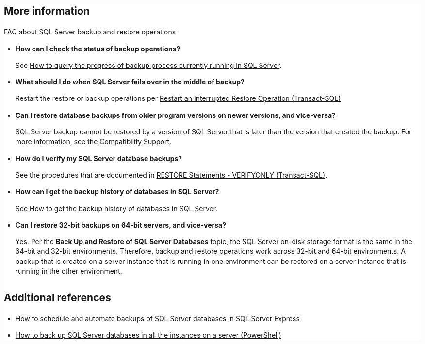 ## More information  

FAQ about SQL Server backup and restore operations

- **How can I check the status of backup operations?**

  See [How to query the progress of backup process currently running in SQL Server](https://gallery.technet.microsoft.com/scriptcenter/how-to-query-the-progress-53e7f89b).

- **What should I do when SQL Server fails over in the middle of backup?**

  Restart the restore or backup operations per [Restart an Interrupted Restore Operation (Transact-SQL)](/sql/relational-databases/backup-restore/restart-an-interrupted-restore-operation-transact-sql)

- **Can I restore database backups from older program versions on newer versions, and vice-versa?**

  SQL Server backup cannot be restored by a version of SQL Server that is later than the version that created the backup. For more information, see the [Compatibility Support](/sql/t-sql/statements/restore-statements-transact-sql).

- **How do I verify my SQL Server database backups?**

  See the procedures that are documented in [RESTORE Statements - VERIFYONLY (Transact-SQL)](/sql/t-sql/statements/restore-statements-verifyonly-transact-sql).

- **How can I get the backup history of databases in SQL Server?**

  See [How to get the backup history of databases in SQL Server](https://gallery.technet.microsoft.com/scriptcenter/how-to-get-the-backup-ea70af7f).

- **Can I restore 32-bit backups on 64-bit servers, and vice-versa?**

  Yes. Per the **Back Up and Restore of SQL Server Databases** topic, the SQL Server on-disk storage format is the same in the 64-bit and 32-bit environments. Therefore, backup and restore operations work across 32-bit and 64-bit environments. A backup that is created on a server instance that is running in one environment can be restored on a server instance that is running in the other environment.

## Additional references

- [How to schedule and automate backups of SQL Server databases in SQL Server Express](https://support.microsoft.com/help/2019698)

- [How to back up SQL Server databases in all the instances on a server (PowerShell)](https://gallery.technet.microsoft.com/scriptcenter/how-to-back-up-sql-server-a997fde9)
